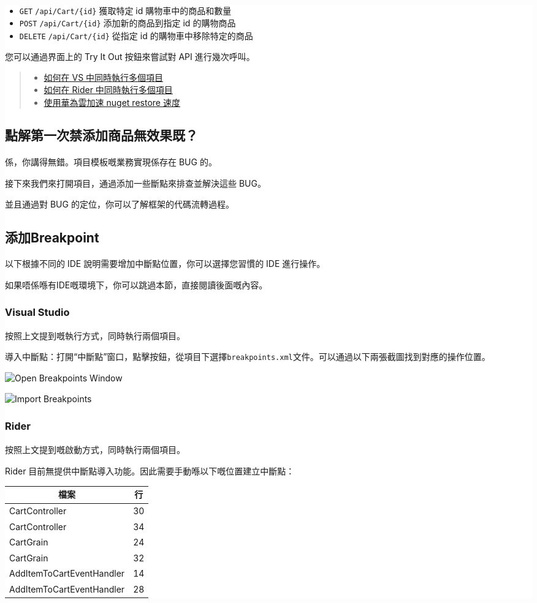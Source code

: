 - `GET` `/api/Cart/{id}` 獲取特定 id 購物車中的商品和數量
- `POST` `/api/Cart/{id}` 添加新的商品到指定 id 的購物商品
- `DELETE` `/api/Cart/{id}` 從指定 id 的購物車中移除特定的商品

您可以通過界面上的 Try It Out 按鈕來嘗試對 API 進行幾次呼叫。

> - [如何在 VS 中同時執行多個項目](https://docs.microsoft.com/zh-cn/visualstudio/ide/how-to-set-multiple-startup-projects?view=vs-2019)
> - [如何在 Rider 中同時執行多個項目](https://docs.microsoft.com/zh-cn/visualstudio/ide/how-to-set-multiple-startup-projects?view=vs-2019)
> - [使用華為雲加速 nuget restore 速度](https://mirrors.huaweicloud.com/)

## 點解第一次禁添加商品無效果既？

係，你講得無錯。項目模板嘅業務實現係存在 BUG 的。

接下來我們來打開項目，通過添加一些斷點來排查並解決這些 BUG。

並且通過對 BUG 的定位，你可以了解框架的代碼流轉過程。

## 添加Breakpoint

以下根據不同的 IDE 說明需要增加中斷點位置，你可以選擇您習慣的 IDE 進行操作。

如果唔係喺有IDE嘅環境下，你可以跳過本節，直接閱讀後面嘅內容。

### Visual Studio

按照上文提到嘅執行方式，同時執行兩個項目。

導入中斷點：打開“中斷點”窗口，點擊按鈕，從項目下選擇`breakpoints.xml`文件。可以通過以下兩張截圖找到對應的操作位置。

![Open Breakpoints Window](/images/20200709-002.png)

![Import Breakpoints](/images/20200709-003.png)

### Rider

按照上文提到嘅啟動方式，同時執行兩個項目。

Rider 目前無提供中斷點導入功能。因此需要手動喺以下嘅位置建立中斷點：

| 檔案                        | 行  |
| ------------------------- | -- |
| CartController            | 30 |
| CartController            | 34 |
| CartGrain                 | 24 |
| CartGrain                 | 32 |
| AddItemToCartEventHandler | 14 |
| AddItemToCartEventHandler | 28 |
